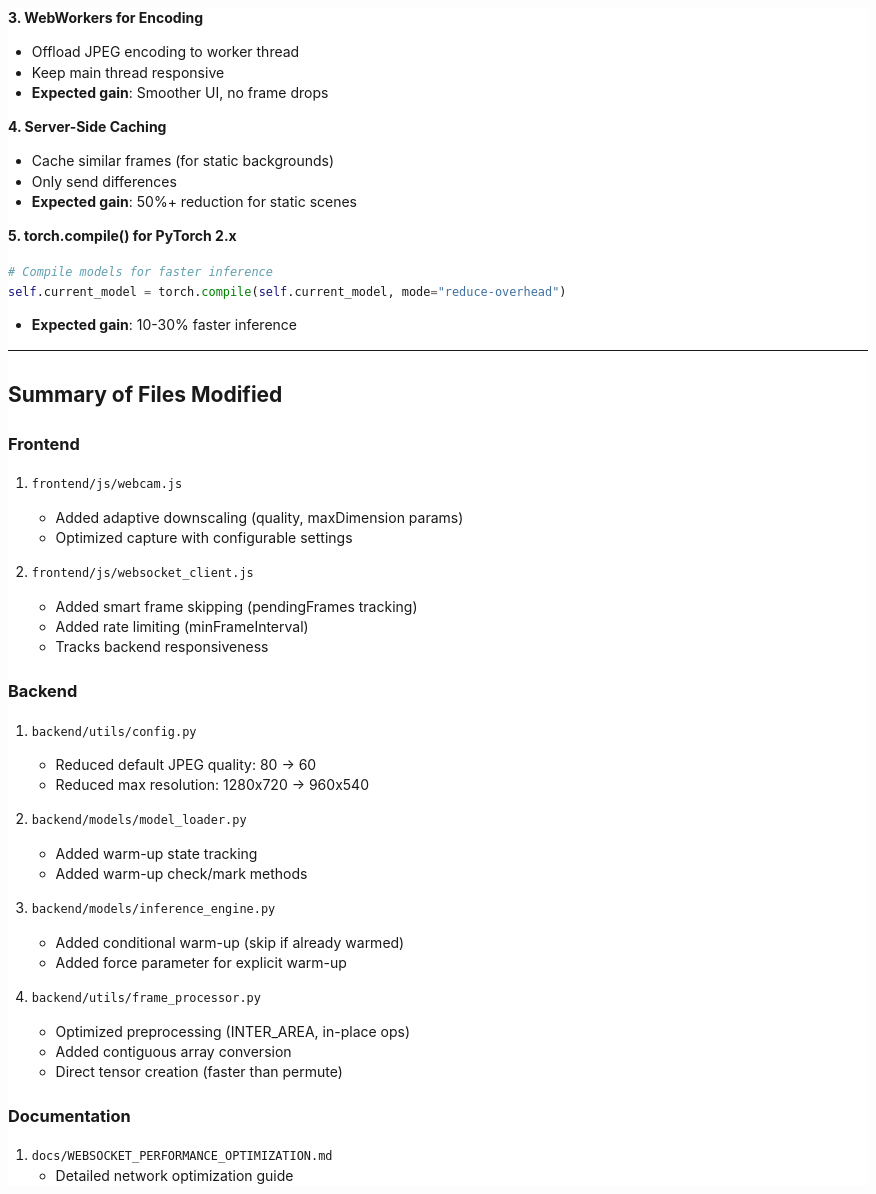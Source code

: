 **3. WebWorkers for Encoding**
- Offload JPEG encoding to worker thread
- Keep main thread responsive
- **Expected gain**: Smoother UI, no frame drops

**4. Server-Side Caching**
- Cache similar frames (for static backgrounds)
- Only send differences
- **Expected gain**: 50%+ reduction for static scenes

**5. torch.compile() for PyTorch 2.x**
```python
# Compile models for faster inference
self.current_model = torch.compile(self.current_model, mode="reduce-overhead")
```
- **Expected gain**: 10-30% faster inference

---

## Summary of Files Modified

### Frontend
1. `frontend/js/webcam.js`
   - Added adaptive downscaling (quality, maxDimension params)
   - Optimized capture with configurable settings

2. `frontend/js/websocket_client.js`
   - Added smart frame skipping (pendingFrames tracking)
   - Added rate limiting (minFrameInterval)
   - Tracks backend responsiveness

### Backend
1. `backend/utils/config.py`
   - Reduced default JPEG quality: 80 → 60
   - Reduced max resolution: 1280x720 → 960x540

2. `backend/models/model_loader.py`
   - Added warm-up state tracking
   - Added warm-up check/mark methods

3. `backend/models/inference_engine.py`
   - Added conditional warm-up (skip if already warmed)
   - Added force parameter for explicit warm-up

4. `backend/utils/frame_processor.py`
   - Optimized preprocessing (INTER_AREA, in-place ops)
   - Added contiguous array conversion
   - Direct tensor creation (faster than permute)

### Documentation
1. `docs/WEBSOCKET_PERFORMANCE_OPTIMIZATION.md`
   - Detailed network optimization guide
